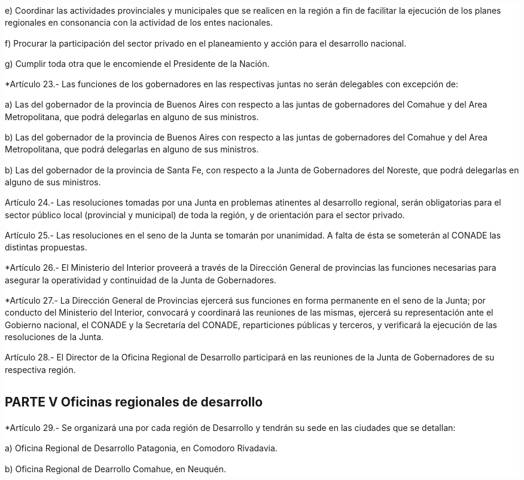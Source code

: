 e)  Coordinar  las  actividades  provinciales y municipales  que  se realicen en la región a fin de facilitar  la ejecución de los planes regionales en consonancia con la actividad  de los entes nacionales.

f) Procurar la participación del sector privado en el planeamiento y acción para el desarrollo nacional.

g) Cumplir toda otra que le encomiende el Presidente  de  la Nación.

<a id="23"></a>
*Artículo  23.- Las funciones de los gobernadores en las respectivas juntas no serán delegables con excepción de:

a) Las del gobernador de la provincia de Buenos Aires con respecto a las juntas de gobernadores del Comahue y del Area Metropolitana, que podrá delegarlas en alguno de sus ministros.

b) Las del gobernador de la provincia de Buenos Aires con respecto a las juntas de gobernadores del Comahue y del Area Metropolitana, que podrá delegarlas en alguno de sus ministros.

b) Las del gobernador de la provincia de Santa Fe, con respecto a la Junta de Gobernadores del Noreste, que podrá delegarlas en alguno de sus ministros.

<a id="24"></a>
Artículo  24.-  Las  resoluciones tomadas por una Junta en problemas atinentes al desarrollo  regional, serán obligatorias para el sector público local (provincial  y  municipal)  de  toda  la  región, y de orientación para el sector privado.

<a id="25"></a>
Artículo 25.- Las resoluciones en el seno de la Junta se tomarán por unanimidad.  A  falta  de  ésta se someterán al CONADE las distintas propuestas.

<a id="26"></a>
*Artículo  26.-  El  Ministerio del Interior proveerá a través de la Dirección  General  de  provincias  las  funciones  necesarias  para asegurar la operatividad  y continuidad de la Junta de Gobernadores.

<a id="27"></a>
*Artículo  27.-  La  Dirección  General  de  Provincias ejercerá sus funciones en forma permanente en el seno de la  Junta;  por conducto del Ministerio del Interior, convocará y coordinará las reuniones de las mismas, ejercerá su representación ante el Gobierno nacional, el CONADE    y  la  Secretaría  del  CONADE,  reparticiones  públicas y terceros, y verificará la ejecución de las resoluciones de la Junta.

<a id="28"></a>
Artículo  28.-  El  Director  de  la  Oficina Regional de Desarrollo participará  en  las reuniones de la Junta  de  Gobernadores  de  su respectiva región.

## PARTE V Oficinas regionales de desarrollo

<a id="29"></a>
*Artículo  29.-  Se  organizará  una por cada región de Desarrollo y tendrán su sede en las ciudades que se detallan:

a) Oficina Regional de Desarrollo  Patagonia, en Comodoro Rivadavia.

b) Oficina Regional de Dearrollo Comahue, en Neuquén.
